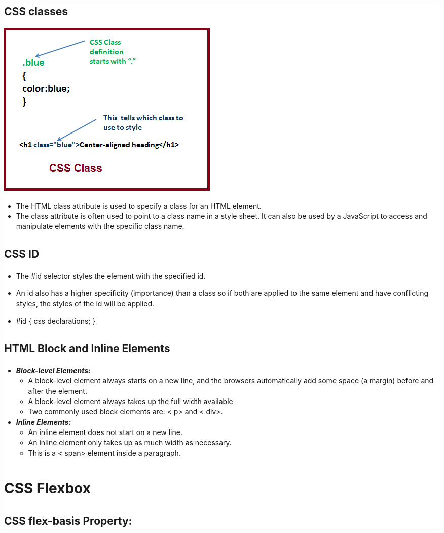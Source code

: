 ## CSS classes

![alt text](img/css_class.png)

- The HTML class attribute is used to specify a class for an HTML element.
- The class attribute is often used to point to a class name in a style sheet. It can also be used by a JavaScript to access and manipulate elements with the specific class name.

## CSS ID

- The #id selector styles the element with the specified id.
- An id also has a higher specificity (importance) than a class so if both are applied to the same element and have conflicting styles, the styles of the id will be applied.

- #id {
  css declarations;
  }

## HTML Block and Inline Elements

- **_Block-level Elements:_**
  - A block-level element always starts on a new line, and the browsers automatically add some space (a margin) before and after the element.
  - A block-level element always takes up the full width available
  - Two commonly used block elements are: < p> and < div>.
- **_Inline Elements:_**
  - An inline element does not start on a new line.
  - An inline element only takes up as much width as necessary.
  - This is a < span> element inside a paragraph.

# CSS Flexbox

## CSS flex-basis Property:
